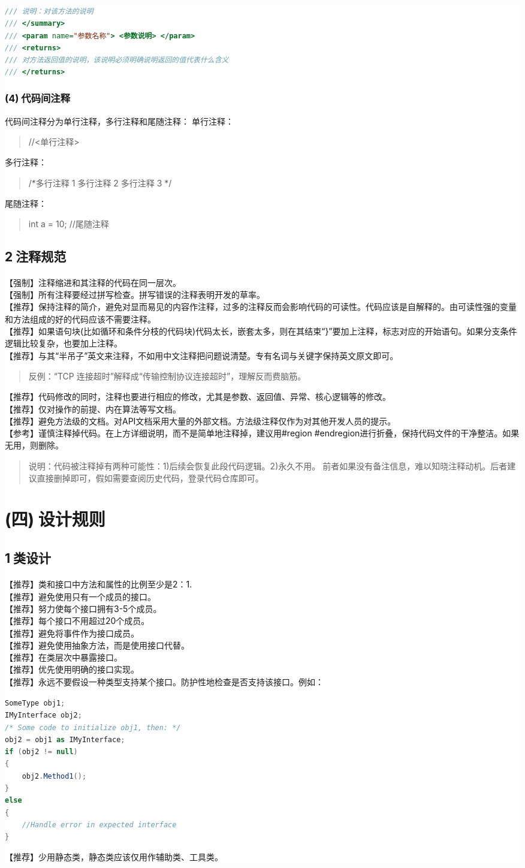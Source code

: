 ```C#
/// 说明：对该方法的说明
/// </summary>  
/// <param name="参数名称"> <参数说明> </param>   
/// <returns>  
/// 对方法返回值的说明，该说明必须明确说明返回的值代表什么含义
/// </returns> 
```
### (4) 代码间注释
代码间注释分为单行注释，多行注释和尾随注释：
单行注释：
> //<单行注释>   

多行注释：  
> /\*多行注释 1 
>    多行注释 2 
>    多行注释 3 \*/  

尾随注释：  
> int a = 10; //尾随注释
 ## 2 注释规范
【强制】注释缩进和其注释的代码在同一层次。  
【强制】所有注释要经过拼写检查。拼写错误的注释表明开发的草率。  
【推荐】保持注释的简介，避免对显而易见的内容作注释，过多的注释反而会影响代码的可读性。代码应该是自解释的。由可读性强的变量和方法组成的好的代码应该不需要注释。  
【推荐】如果语句块(比如循环和条件分枝的代码块)代码太长，嵌套太多，则在其结束“}”要加上注释，标志对应的开始语句。如果分支条件逻辑比较复杂，也要加上注释。  
【推荐】与其“半吊子”英文来注释，不如用中文注释把问题说清楚。专有名词与关键字保持英文原文即可。  
> 反例：“TCP 连接超时”解释成“传输控制协议连接超时”，理解反而费脑筋。  

【推荐】代码修改的同时，注释也要进行相应的修改，尤其是参数、返回值、异常、核心逻辑等的修改。  
【推荐】仅对操作的前提、内在算法等写文档。  
【推荐】避免方法级的文档。对API文档采用大量的外部文档。方法级注释仅作为对其他开发人员的提示。  
【参考】谨慎注释掉代码。在上方详细说明，而不是简单地注释掉，建议用#region #endregion进行折叠，保持代码文件的干净整洁。如果无用，则删除。  
> 说明：代码被注释掉有两种可能性：1)后续会恢复此段代码逻辑。2)永久不用。
前者如果没有备注信息，难以知晓注释动机。后者建议直接删掉即可，假如需要查阅历史代码，登录代码仓库即可。


# (四) 设计规则

 ## 1 类设计
【推荐】类和接口中方法和属性的比例至少是2：1.  
【推荐】避免使用只有一个成员的接口。  
【推荐】努力使每个接口拥有3-5个成员。  
【推荐】每个接口不用超过20个成员。  
【推荐】避免将事件作为接口成员。  
【推荐】避免使用抽象方法，而是使用接口代替。  
【推荐】在类层次中暴露接口。  
【推荐】优先使用明确的接口实现。  
【推荐】永远不要假设一种类型支持某个接口。防护性地检查是否支持该接口。例如：  
```C#
SomeType obj1; 
IMyInterface obj2; 
/* Some code to initialize obj1, then: */ 
obj2 = obj1 as IMyInterface; 
if (obj2 != null)
{ 
	obj2.Method1(); 
} 
else 
{ 
	//Handle error in expected interface 
}
```
【推荐】少用静态类，静态类应该仅用作辅助类、工具类。  